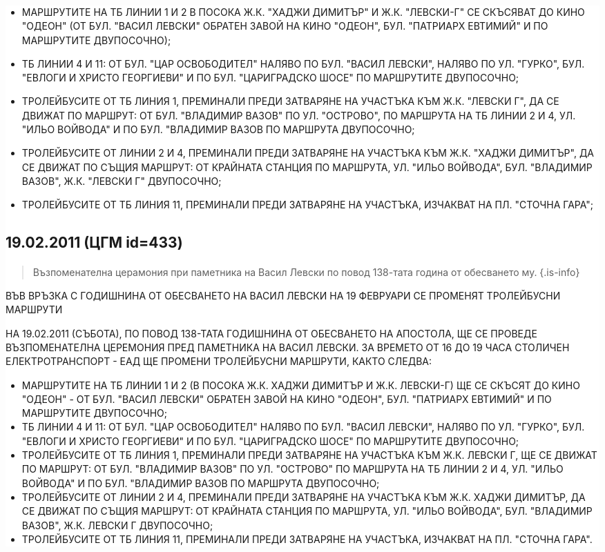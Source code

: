 - МАРШРУТИТЕ НА ТБ ЛИНИИ 1 И 2 В ПОСОКА Ж.К. "ХАДЖИ ДИМИТЪР" И Ж.К. "ЛЕВСКИ-Г" СЕ СКЪСЯВАТ ДО КИНО "ОДЕОН" (ОТ БУЛ. "ВАСИЛ ЛЕВСКИ" ОБРАТЕН ЗАВОЙ НА КИНО "ОДЕОН", БУЛ. "ПАТРИАРХ ЕВТИМИЙ" И ПО МАРШРУТИТЕ ДВУПОСОЧНО);

- ТБ ЛИНИИ 4 И 11: ОТ БУЛ. "ЦАР ОСВОБОДИТЕЛ" НАЛЯВО ПО БУЛ. "ВАСИЛ ЛЕВСКИ", НАЛЯВО ПО УЛ. "ГУРКО", БУЛ. "ЕВЛОГИ И ХРИСТО ГЕОРГИЕВИ" И ПО БУЛ. "ЦАРИГРАДСКО ШОСЕ" ПО МАРШРУТИТЕ ДВУПОСОЧНО;

- ТРОЛЕЙБУСИТЕ ОТ ТБ ЛИНИЯ 1, ПРЕМИНАЛИ ПРЕДИ ЗАТВАРЯНЕ НА УЧАСТЪКА КЪМ Ж.К. "ЛЕВСКИ Г", ДА СЕ ДВИЖАТ ПО МАРШРУТ: ОТ БУЛ. "ВЛАДИМИР ВАЗОВ" ПО УЛ. "ОСТРОВО", ПО МАРШРУТА НА ТБ ЛИНИИ 2 И 4, УЛ. "ИЛЬО ВОЙВОДА" И ПО БУЛ. "ВЛАДИМИР ВАЗОВ ПО МАРШРУТА ДВУПОСОЧНО;

- ТРОЛЕЙБУСИТЕ ОТ ЛИНИИ 2 И 4, ПРЕМИНАЛИ ПРЕДИ ЗАТВАРЯНЕ НА УЧАСТЪКА КЪМ Ж.К. "ХАДЖИ ДИМИТЪР", ДА СЕ ДВИЖАТ ПО СЪЩИЯ МАРШРУТ: ОТ КРАЙНАТА СТАНЦИЯ ПО МАРШРУТА, УЛ. "ИЛЬО ВОЙВОДА", БУЛ. "ВЛАДИМИР ВАЗОВ", Ж.К. "ЛЕВСКИ Г" ДВУПОСОЧНО;

- ТРОЛЕЙБУСИТЕ ОТ ТБ ЛИНИЯ 11, ПРЕМИНАЛИ ПРЕДИ ЗАТВАРЯНЕ НА УЧАСТЪКА, ИЗЧАКВАТ НА ПЛ. "СТОЧНА ГАРА";



## 19.02.2011 (ЦГМ id=433)
> Възпоменателна церамония при паметника на Васил Левски по повод 138-тата година от обесването му.
{.is-info}

ВЪВ ВРЪЗКА С ГОДИШНИНА ОТ ОБЕСВАНЕТО НА ВАСИЛ ЛЕВСКИ НА 19 ФЕВРУАРИ СЕ ПРОМЕНЯТ ТРОЛЕЙБУСНИ МАРШРУТИ

 НА 19.02.2011 (СЪБОТА), ПО ПОВОД 138-ТАТА ГОДИШНИНА ОТ ОБЕСВАНЕТО НА АПОСТОЛА, ЩЕ СЕ ПРОВЕДЕ ВЪЗПОМЕНАТЕЛНА ЦЕРЕМОНИЯ ПРЕД ПАМЕТНИКА НА ВАСИЛ ЛЕВСКИ. ЗА ВРЕМЕТО ОТ 16 ДО 19 ЧАСА СТОЛИЧЕН ЕЛЕКТРОТРАНСПОРТ - ЕАД ЩЕ ПРОМЕНИ ТРОЛЕЙБУСНИ МАРШРУТИ, КАКТО СЛЕДВА:
   - МАРШРУТИТЕ НА ТБ ЛИНИИ 1 И 2 (В ПОСОКА Ж.К. ХАДЖИ ДИМИТЪР И Ж.К. ЛЕВСКИ-Г) ЩЕ СЕ СКЪСЯТ ДО КИНО "ОДЕОН" - ОТ БУЛ. "ВАСИЛ ЛЕВСКИ" ОБРАТЕН ЗАВОЙ НА КИНО "ОДЕОН", БУЛ. "ПАТРИАРХ ЕВТИМИЙ" И ПО МАРШРУТИТЕ ДВУПОСОЧНО;
   - ТБ ЛИНИИ 4 И 11: ОТ БУЛ. "ЦАР ОСВОБОДИТЕЛ" НАЛЯВО ПО БУЛ. "ВАСИЛ ЛЕВСКИ", НАЛЯВО ПО УЛ. "ГУРКО", БУЛ. "ЕВЛОГИ И ХРИСТО ГЕОРГИЕВИ" И ПО БУЛ. "ЦАРИГРАДСКО ШОСЕ" ПО МАРШРУТИТЕ ДВУПОСОЧНО;
   - ТРОЛЕЙБУСИТЕ ОТ ТБ ЛИНИЯ 1, ПРЕМИНАЛИ ПРЕДИ ЗАТВАРЯНЕ НА УЧАСТЪКА КЪМ Ж.К. ЛЕВСКИ Г, ЩЕ СЕ ДВИЖАТ ПО МАРШРУТ: ОТ БУЛ. "ВЛАДИМИР ВАЗОВ" ПО УЛ. "ОСТРОВО" ПО МАРШРУТА НА ТБ ЛИНИИ 2 И 4, УЛ. "ИЛЬО ВОЙВОДА" И ПО БУЛ. "ВЛАДИМИР ВАЗОВ ПО МАРШРУТА ДВУПОСОЧНО;
   - ТРОЛЕЙБУСИТЕ ОТ ЛИНИИ 2 И 4, ПРЕМИНАЛИ ПРЕДИ ЗАТВАРЯНЕ НА УЧАСТЪКА КЪМ Ж.К. ХАДЖИ ДИМИТЪР, ДА СЕ ДВИЖАТ ПО СЪЩИЯ МАРШРУТ: ОТ КРАЙНАТА СТАНЦИЯ ПО МАРШРУТА, УЛ. "ИЛЬО ВОЙВОДА", БУЛ. "ВЛАДИМИР ВАЗОВ", Ж.К. ЛЕВСКИ Г ДВУПОСОЧНО;
   - ТРОЛЕЙБУСИТЕ ОТ ТБ ЛИНИЯ 11, ПРЕМИНАЛИ ПРЕДИ ЗАТВАРЯНЕ НА УЧАСТЪКА, ИЗЧАКВАТ НА ПЛ. "СТОЧНА ГАРА".
